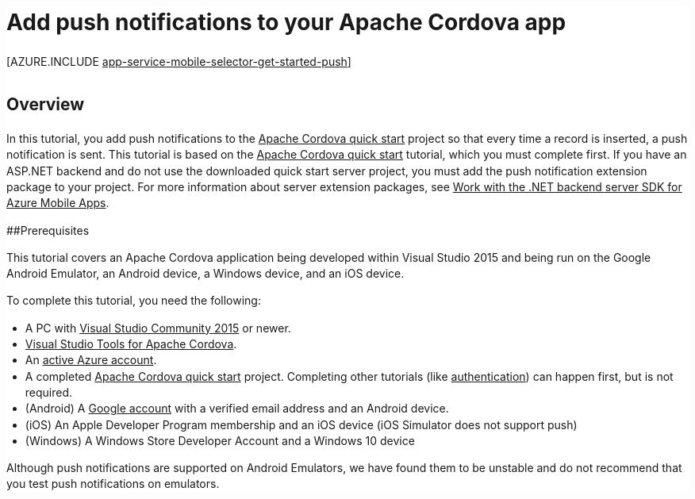 <properties
	pageTitle="Add Push Notifications to Apache Cordova App with Azure Mobile Apps | Azure App Service"
	description="Learn how to use Azure Mobile Apps to send push notifications to your Apache Cordova app."
	services="app-service\mobile"
	documentationCenter="javascript"
	manager="ggailey777"
	editor=""
	authors="adrianhall"/>

<tags
	ms.service="app-service-mobile"
	ms.workload="mobile"
	ms.tgt_pltfrm="mobile-html"
	ms.devlang="javascript"
	ms.topic="article"
	ms.date="08/11/2016"
	ms.author="glenga"/>

# Add push notifications to your Apache Cordova app

[AZURE.INCLUDE [app-service-mobile-selector-get-started-push](../../includes/app-service-mobile-selector-get-started-push.md)]

## Overview

In this tutorial, you add push notifications to the [Apache Cordova quick start] project so that every time a record is inserted, a push notification is sent. This tutorial is based on the [Apache Cordova quick start] tutorial, which you must complete first. If you have an ASP.NET backend and do not use the downloaded quick start server project, you must add the push notification extension package to your project. For more information about server extension packages, see [Work with the .NET backend server SDK for Azure Mobile Apps].

##<a name="prerequisites"></a>Prerequisites

This tutorial covers an Apache Cordova application being developed within Visual Studio 2015 and being run on the Google Android Emulator, an Android device, a Windows device, and an iOS device.

To complete this tutorial, you need the following:

* A PC with [Visual Studio Community 2015] or newer.
* [Visual Studio Tools for Apache Cordova].
* An [active Azure account](https://azure.microsoft.com/pricing/free-trial/).
* A completed [Apache Cordova quick start] project.  Completing other tutorials (like [authentication]) can happen first, but is not required.
* (Android) A [Google account] with a verified email address and an Android device.
* (iOS) An Apple Developer Program membership and an iOS device (iOS Simulator does not support push)
* (Windows) A Windows Store Developer Account and a Windows 10 device

Although push notifications are supported on Android Emulators, we have found them to be unstable and do not recommend that you test push notifications on emulators.


[Adding Authentication]: app-service-mobile-cordova-get-started-users.md
[Apache Cordova quick start]: app-service-mobile-cordova-get-started.md
[authentication]: app-service-mobile-cordova-get-started-users.md
[Work with the .NET backend server SDK for Azure Mobile Apps]: app-service-mobile-dotnet-backend-how-to-use-server-sdk.md
[Google account]: http://go.microsoft.com/fwlink/p/?LinkId=268302
[Google Developer Console]: https://console.developers.google.com/home/dashboard
[phonegap-plugin-push installation documentation]: https://github.com/phonegap/phonegap-plugin-push/blob/master/docs/INSTALLATION.md
[Mobizen]: https://www.mobizen.com/
[Visual Studio Community 2015]: http://www.visualstudio.com/
[Visual Studio Tools for Apache Cordova]: https://www.visualstudio.com/en-us/features/cordova-vs.aspx
[Notification Hubs]: ../notification-hubs/notification-hubs-overview.md
[Apache Cordova SDK]: app-service-mobile-cordova-how-to-use-client-library.md
[ASP.NET Server SDK]: app-service-mobile-dotnet-backend-how-to-use-server-sdk.md
[Node.js Server SDK]: app-service-mobile-node-backend-how-to-use-server-sdk.md